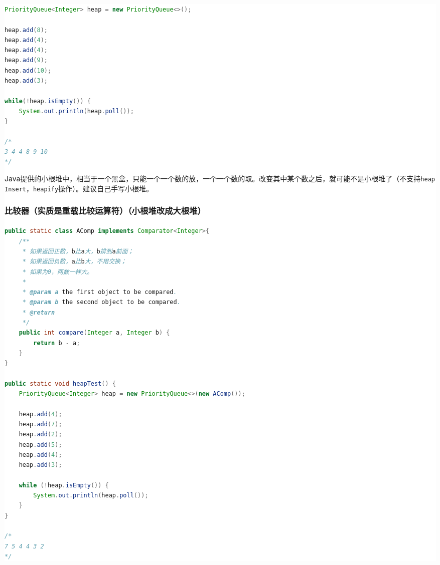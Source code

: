 ```Java
PriorityQueue<Integer> heap = new PriorityQueue<>();

heap.add(8);
heap.add(4);
heap.add(4);
heap.add(9);
heap.add(10);
heap.add(3);

while(!heap.isEmpty()) {
    System.out.println(heap.poll());
}

/*
3 4 4 8 9 10
*/
```

Java提供的小根堆中，相当于一个黑盒，只能一个一个数的放，一个一个数的取。改变其中某个数之后，就可能不是小根堆了（不支持`heapInsert`，`heapify`操作）。建议自己手写小根堆。

### 比较器（实质是重载比较运算符）（小根堆改成大根堆）

```Java
public static class AComp implements Comparator<Integer>{
    /**
     * 如果返回正数，b比a大，b排到a前面；
     * 如果返回负数，a比b大，不用交换；
     * 如果为0，两数一样大。
     *
     * @param a the first object to be compared.
     * @param b the second object to be compared.
     * @return
     */
    public int compare(Integer a, Integer b) {
        return b - a;
    }
}

public static void heapTest() {
    PriorityQueue<Integer> heap = new PriorityQueue<>(new AComp());

    heap.add(4);
    heap.add(7);
    heap.add(2);
    heap.add(5);
    heap.add(4);
    heap.add(3);

    while (!heap.isEmpty()) {
        System.out.println(heap.poll());
    }
}

/*
7 5 4 4 3 2
*/
```
